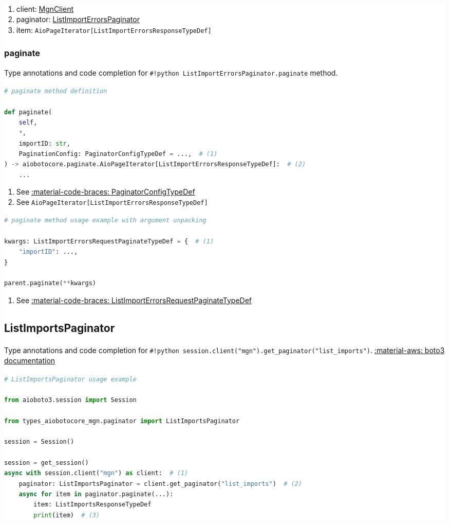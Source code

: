 1. client: [MgnClient](./client.md)
2. paginator: [ListImportErrorsPaginator](./paginators.md#listimporterrorspaginator)
3. item: `AioPageIterator[ListImportErrorsResponseTypeDef]`


### paginate

Type annotations and code completion for `#!python ListImportErrorsPaginator.paginate` method.

```python
# paginate method definition

def paginate(
    self,
    *,
    importID: str,
    PaginationConfig: PaginatorConfigTypeDef = ...,  # (1)
) -> aiobotocore.paginate.AioPageIterator[ListImportErrorsResponseTypeDef]:  # (2)
    ...
```

1. See [:material-code-braces: PaginatorConfigTypeDef](./type_defs.md#paginatorconfigtypedef)
2. See `AioPageIterator[ListImportErrorsResponseTypeDef]`


```python
# paginate method usage example with argument unpacking

kwargs: ListImportErrorsRequestPaginateTypeDef = {  # (1)
    "importID": ...,
}

parent.paginate(**kwargs)
```

1. See [:material-code-braces: ListImportErrorsRequestPaginateTypeDef](./type_defs.md#listimporterrorsrequestpaginatetypedef)
## ListImportsPaginator

Type annotations and code completion for `#!python session.client("mgn").get_paginator("list_imports")`.
[:material-aws: boto3 documentation](https://boto3.amazonaws.com/v1/documentation/api/latest/reference/services/mgn/paginator/ListImports.html#Mgn.Paginator.ListImports)

```python
# ListImportsPaginator usage example

from aioboto3.session import Session

from types_aiobotocore_mgn.paginator import ListImportsPaginator

session = Session()

session = get_session()
async with session.client("mgn") as client:  # (1)
    paginator: ListImportsPaginator = client.get_paginator("list_imports")  # (2)
    async for item in paginator.paginate(...):
        item: ListImportsResponseTypeDef
        print(item)  # (3)
```
